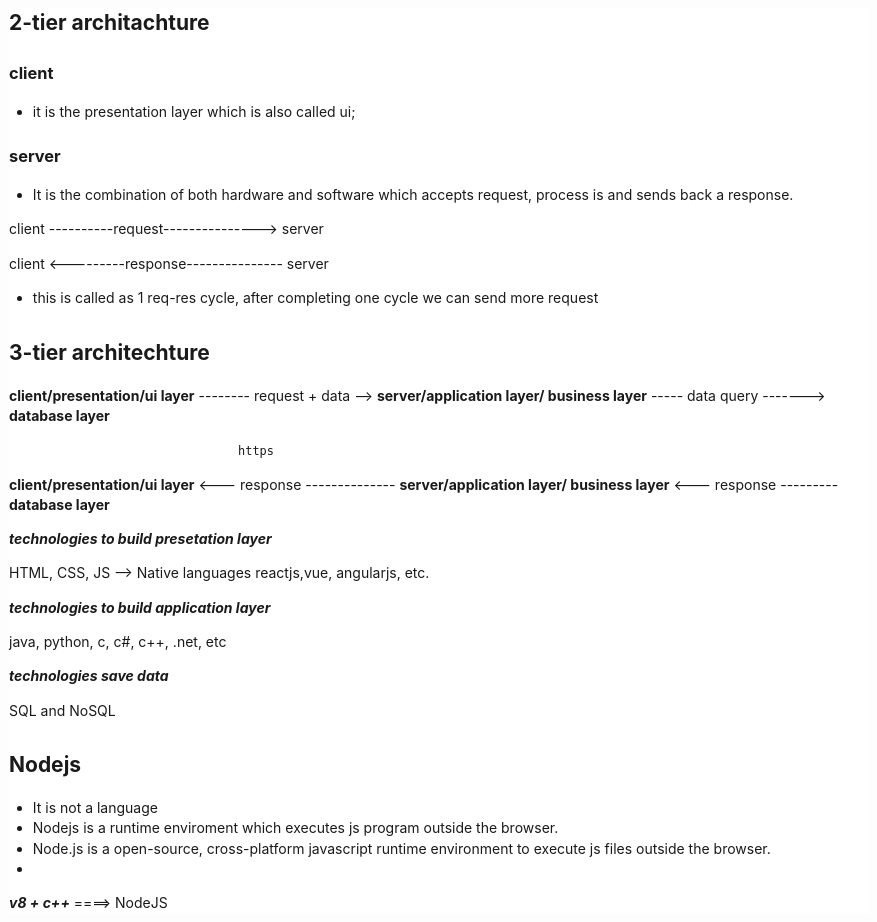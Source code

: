 ## 2-tier architachture


### client

- it is the presentation layer which is also called ui;


### server

- It is the combination of both hardware and software which accepts request, process is and sends back a response.



client ----------request--------------->  server

client <---------response---------------  server

- this is called as 1 req-res cycle, after completing one cycle we can send more request


## 3-tier architechture


**client/presentation/ui layer**   -------- request + data  -->   **server/application layer/ business layer**  ----- data query ------->   **database layer**

                                    https

**client/presentation/ui layer**   <--- response --------------    **server/application layer/ business layer**  <--- response ---------  **database layer**


***technologies to build presetation layer***

HTML, CSS, JS --> Native languages
reactjs,vue, angularjs, etc.


***technologies to build application layer***

java, python, c, c#, c++, .net, etc



***technologies save data***

SQL and NoSQL




## Nodejs

- It is not a language
- Nodejs is a runtime enviroment which executes js program outside the browser.
- Node.js is a open-source, cross-platform javascript runtime environment to execute js files outside the browser.
-
***v8 + c++***  ====>  NodeJS
